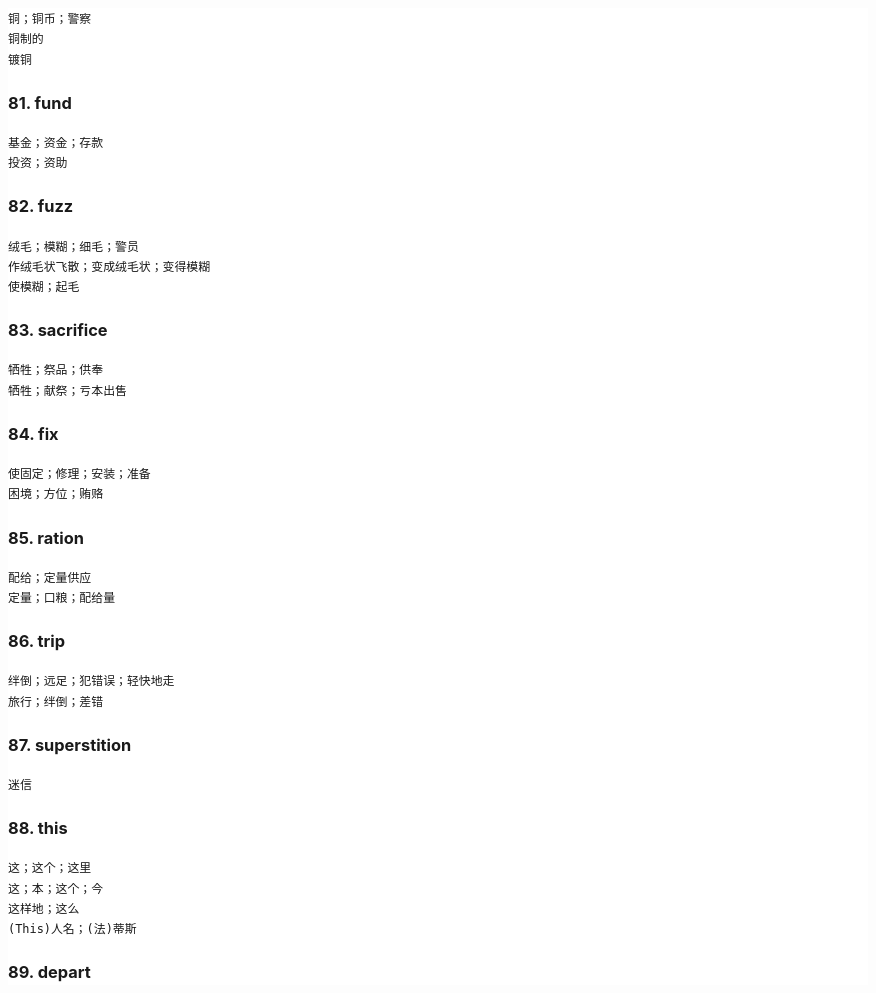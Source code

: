 ```
铜；铜币；警察
铜制的
镀铜
```
### 81. fund

```
基金；资金；存款
投资；资助
```
### 82. fuzz

```
绒毛；模糊；细毛；警员
作绒毛状飞散；变成绒毛状；变得模糊
使模糊；起毛
```
### 83. sacrifice

```
牺牲；祭品；供奉
牺牲；献祭；亏本出售
```
### 84. fix

```
使固定；修理；安装；准备
困境；方位；贿赂
```
### 85. ration

```
配给；定量供应
定量；口粮；配给量
```
### 86. trip

```
绊倒；远足；犯错误；轻快地走
旅行；绊倒；差错
```
### 87. superstition

```
迷信
```
### 88. this

```
这；这个；这里
这；本；这个；今
这样地；这么
(This)人名；(法)蒂斯
```
### 89. depart
